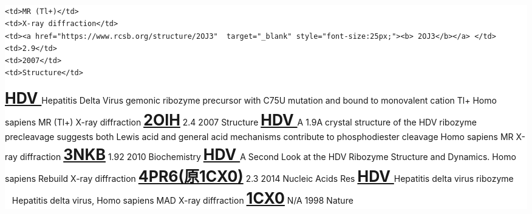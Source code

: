     <td>MR (Tl+)</td>
    <td>X-ray diffraction</td>
    <td><a href="https://www.rcsb.org/structure/2OJ3"  target="_blank" style="font-size:25px;"><b> 2OJ3</b></a> </td>
    <td>2.9</td>
    <td>2007</td>
    <td>Structure</td>
  </tr>
  <tr>
    <td><a href="https://www.ribocentre.org/docs/HDV.html"  target="_blank" style="font-size:25px;"><b> HDV </b></a> </td>
    <td>Hepatitis Delta Virus gemonic ribozyme precursor with C75U mutation and bound to monovalent cation Tl+</td>
    <td>Homo sapiens</td>
    <td>MR (Tl+)</td>
    <td>X-ray diffraction</td>
    <td><a href="https://www.rcsb.org/structure/2OIH"  target="_blank" style="font-size:25px;"><b> 2OIH</b></a> </td>
    <td>2.4</td>
    <td>2007</td>
    <td>Structure</td>
  </tr>
  <tr>
    <td><a href="https://www.ribocentre.org/docs/HDV.html"  target="_blank" style="font-size:25px;"><b> HDV </b></a> </td>
    <td>A 1.9A crystal structure of the HDV ribozyme precleavage suggests both Lewis acid and general acid mechanisms contribute to phosphodiester cleavage</td>
    <td>Homo sapiens</td>
    <td>MR</td>
    <td>X-ray diffraction</td>
    <td><a href="https://www.rcsb.org/structure/3NKB"  target="_blank" style="font-size:25px;"><b> 3NKB</b></a> </td>
    <td>1.92</td>
    <td>2010</td>
    <td>Biochemistry</td>
  </tr>
  <tr>
    <td><a href="https://www.ribocentre.org/docs/HDV.html"  target="_blank" style="font-size:25px;"><b> HDV </b></a> </td>
    <td>A Second Look at the HDV Ribozyme Structure and Dynamics.</td>
    <td>Homo sapiens</td>
    <td>Rebuild</td>
    <td>X-ray diffraction</td>
    <td><a href="https://www.rcsb.org/structure/4PR6(原1CX0)"  target="_blank" style="font-size:25px;"><b> 4PR6(原1CX0)</b></a> </td>
    <td>2.3</td>
    <td>2014</td>
    <td>Nucleic Acids Res</td>
  </tr>
  <tr>
    <td><a href="https://www.ribocentre.org/docs/HDV.html"  target="_blank" style="font-size:25px;"><b> HDV </b></a> </td>
    <td>Hepatitis delta virus ribozyme<br> &nbsp;&nbsp;</td>
    <td>Hepatitis delta virus, Homo sapiens</td>
    <td>MAD</td>
    <td>X-ray diffraction</td>
    <td><a href="https://www.rcsb.org/structure/1CX0"  target="_blank" style="font-size:25px;"><b> 1CX0</b></a> </td>
    <td>N/A</td>
    <td>1998</td>
    <td>Nature</td>
  </tr>
  <tr>